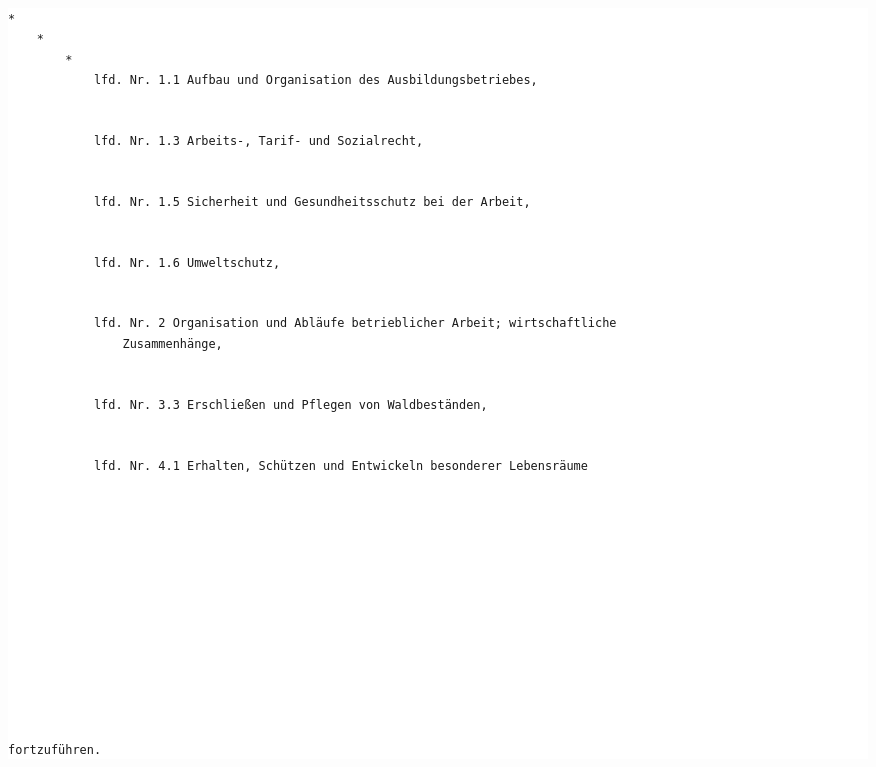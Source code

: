     *
        *
            *
                lfd. Nr. 1.1 Aufbau und Organisation des Ausbildungsbetriebes,


                lfd. Nr. 1.3 Arbeits-, Tarif- und Sozialrecht,


                lfd. Nr. 1.5 Sicherheit und Gesundheitsschutz bei der Arbeit,


                lfd. Nr. 1.6 Umweltschutz,


                lfd. Nr. 2 Organisation und Abläufe betrieblicher Arbeit; wirtschaftliche
                    Zusammenhänge,


                lfd. Nr. 3.3 Erschließen und Pflegen von Waldbeständen,


                lfd. Nr. 4.1 Erhalten, Schützen und Entwickeln besonderer Lebensräume













    fortzuführen.




